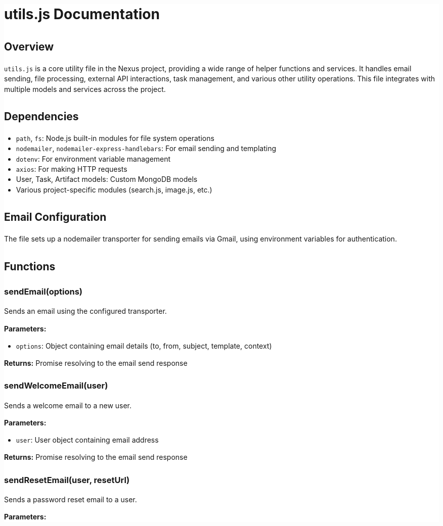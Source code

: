# utils.js Documentation

## Overview

`utils.js` is a core utility file in the Nexus project, providing a wide range of helper functions
and services. It handles email sending, file processing, external API interactions, task management,
and various other utility operations. This file integrates with multiple models and services across
the project.

## Dependencies

-   `path`, `fs`: Node.js built-in modules for file system operations
-   `nodemailer`, `nodemailer-express-handlebars`: For email sending and templating
-   `dotenv`: For environment variable management
-   `axios`: For making HTTP requests
-   User, Task, Artifact models: Custom MongoDB models
-   Various project-specific modules (search.js, image.js, etc.)

## Email Configuration

The file sets up a nodemailer transporter for sending emails via Gmail, using environment variables
for authentication.

## Functions

### sendEmail(options)

Sends an email using the configured transporter.

**Parameters:**

-   `options`: Object containing email details (to, from, subject, template, context)

**Returns:** Promise resolving to the email send response

### sendWelcomeEmail(user)

Sends a welcome email to a new user.

**Parameters:**

-   `user`: User object containing email address

**Returns:** Promise resolving to the email send response

### sendResetEmail(user, resetUrl)

Sends a password reset email to a user.

**Parameters:**
